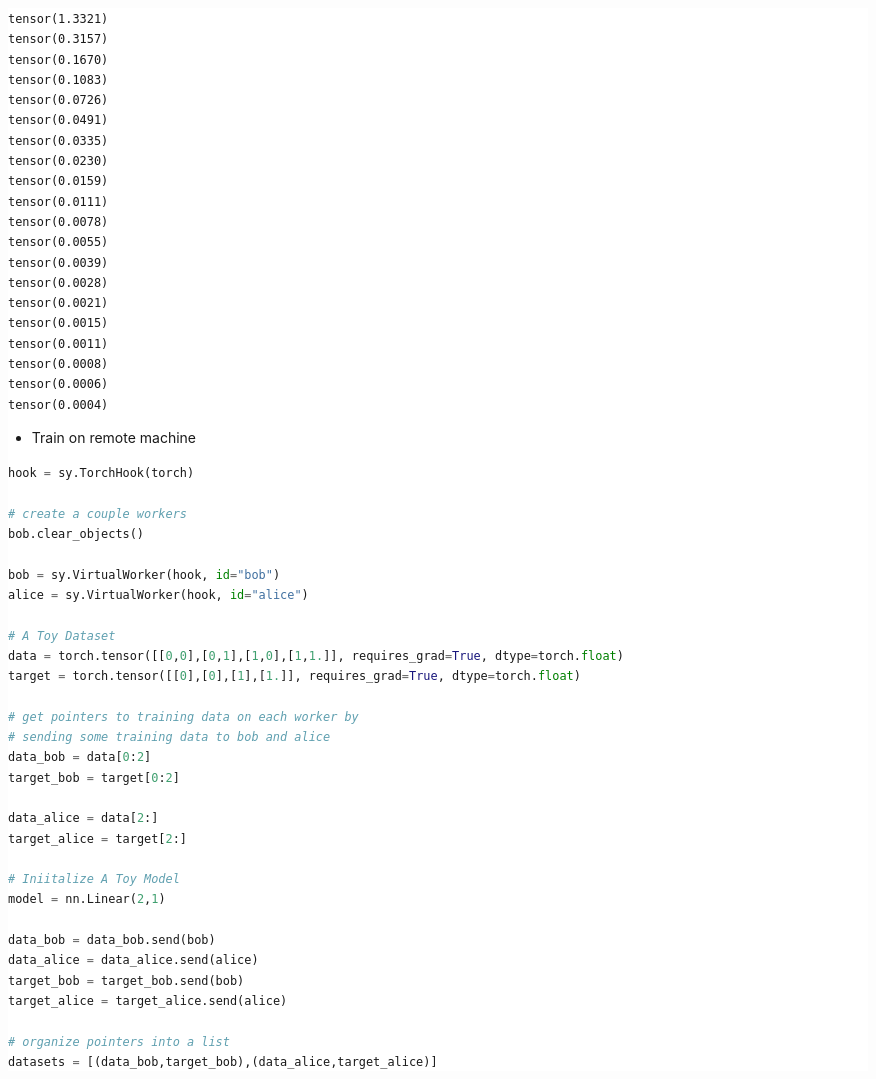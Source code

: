 ```bah
tensor(1.3321)
tensor(0.3157)
tensor(0.1670)
tensor(0.1083)
tensor(0.0726)
tensor(0.0491)
tensor(0.0335)
tensor(0.0230)
tensor(0.0159)
tensor(0.0111)
tensor(0.0078)
tensor(0.0055)
tensor(0.0039)
tensor(0.0028)
tensor(0.0021)
tensor(0.0015)
tensor(0.0011)
tensor(0.0008)
tensor(0.0006)
tensor(0.0004)
```



- Train on remote machine

```python
hook = sy.TorchHook(torch)

# create a couple workers
bob.clear_objects()

bob = sy.VirtualWorker(hook, id="bob")
alice = sy.VirtualWorker(hook, id="alice")

# A Toy Dataset
data = torch.tensor([[0,0],[0,1],[1,0],[1,1.]], requires_grad=True, dtype=torch.float)
target = torch.tensor([[0],[0],[1],[1.]], requires_grad=True, dtype=torch.float)

# get pointers to training data on each worker by
# sending some training data to bob and alice
data_bob = data[0:2]
target_bob = target[0:2]

data_alice = data[2:]
target_alice = target[2:]

# Iniitalize A Toy Model
model = nn.Linear(2,1)

data_bob = data_bob.send(bob)
data_alice = data_alice.send(alice)
target_bob = target_bob.send(bob)
target_alice = target_alice.send(alice)

# organize pointers into a list
datasets = [(data_bob,target_bob),(data_alice,target_alice)]
```
